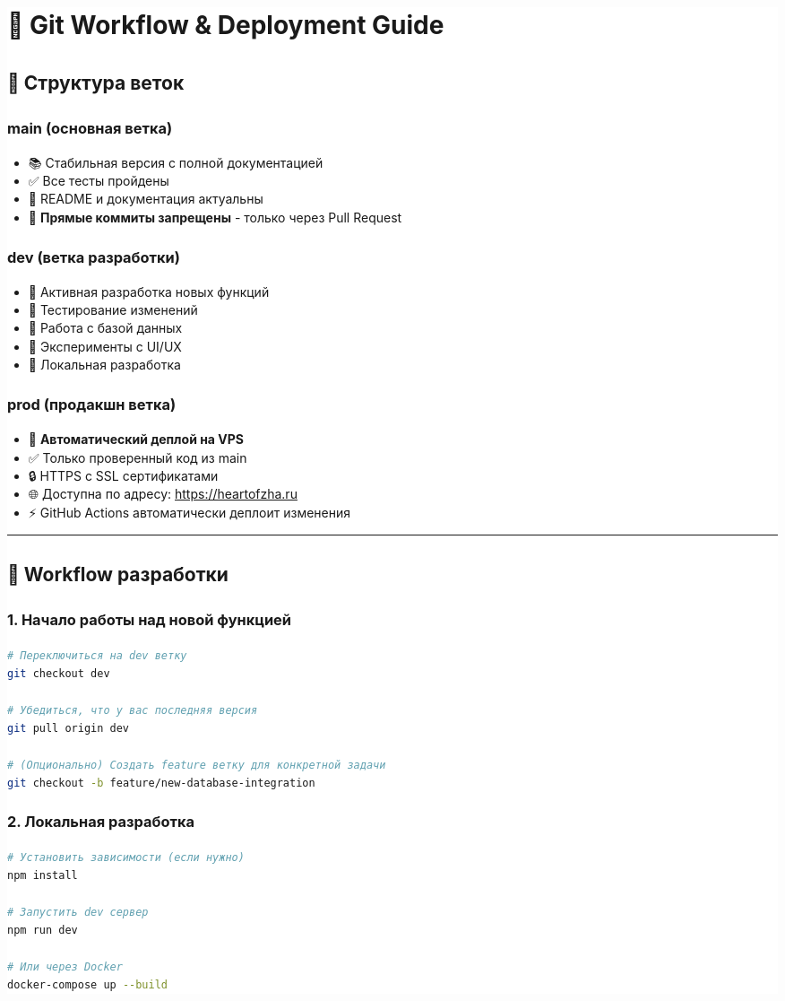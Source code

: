 # 🔄 Git Workflow & Deployment Guide

## 📌 Структура веток

### **main** (основная ветка)
- 📚 Стабильная версия с полной документацией
- ✅ Все тесты пройдены
- 📖 README и документация актуальны
- 🚫 **Прямые коммиты запрещены** - только через Pull Request

### **dev** (ветка разработки)
- 🔧 Активная разработка новых функций
- 🧪 Тестирование изменений
- 💾 Работа с базой данных
- 🎨 Эксперименты с UI/UX
- 🔄 Локальная разработка

### **prod** (продакшн ветка)
- 🚀 **Автоматический деплой на VPS**
- ✅ Только проверенный код из main
- 🔒 HTTPS с SSL сертификатами
- 🌐 Доступна по адресу: https://heartofzha.ru
- ⚡ GitHub Actions автоматически деплоит изменения

---

## 🔄 Workflow разработки

### **1. Начало работы над новой функцией**

```bash
# Переключиться на dev ветку
git checkout dev

# Убедиться, что у вас последняя версия
git pull origin dev

# (Опционально) Создать feature ветку для конкретной задачи
git checkout -b feature/new-database-integration
```

### **2. Локальная разработка**

```bash
# Установить зависимости (если нужно)
npm install

# Запустить dev сервер
npm run dev

# Или через Docker
docker-compose up --build
```
